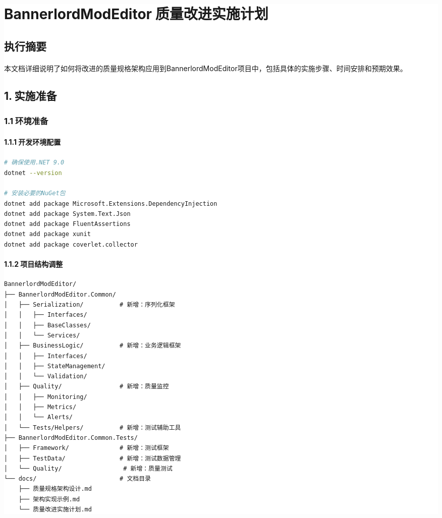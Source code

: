 # BannerlordModEditor 质量改进实施计划

## 执行摘要

本文档详细说明了如何将改进的质量规格架构应用到BannerlordModEditor项目中，包括具体的实施步骤、时间安排和预期效果。

## 1. 实施准备

### 1.1 环境准备

#### 1.1.1 开发环境配置
```bash
# 确保使用.NET 9.0
dotnet --version

# 安装必要的NuGet包
dotnet add package Microsoft.Extensions.DependencyInjection
dotnet add package System.Text.Json
dotnet add package FluentAssertions
dotnet add package xunit
dotnet add package coverlet.collector
```

#### 1.1.2 项目结构调整
```
BannerlordModEditor/
├── BannerlordModEditor.Common/
│   ├── Serialization/          # 新增：序列化框架
│   │   ├── Interfaces/
│   │   ├── BaseClasses/
│   │   └── Services/
│   ├── BusinessLogic/          # 新增：业务逻辑框架
│   │   ├── Interfaces/
│   │   ├── StateManagement/
│   │   └── Validation/
│   ├── Quality/                # 新增：质量监控
│   │   ├── Monitoring/
│   │   ├── Metrics/
│   │   └── Alerts/
│   └── Tests/Helpers/          # 新增：测试辅助工具
├── BannerlordModEditor.Common.Tests/
│   ├── Framework/              # 新增：测试框架
│   ├── TestData/               # 新增：测试数据管理
│   └── Quality/                 # 新增：质量测试
└── docs/                       # 文档目录
    ├── 质量规格架构设计.md
    ├── 架构实现示例.md
    └── 质量改进实施计划.md
```
